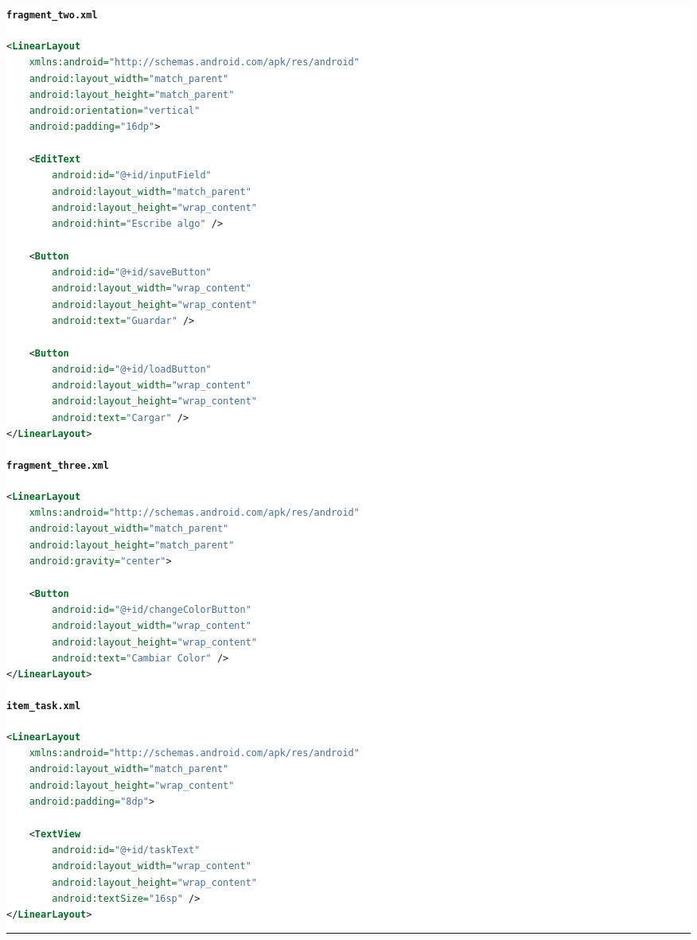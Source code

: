 
#### **`fragment_two.xml`**
```xml
<LinearLayout
    xmlns:android="http://schemas.android.com/apk/res/android"
    android:layout_width="match_parent"
    android:layout_height="match_parent"
    android:orientation="vertical"
    android:padding="16dp">

    <EditText
        android:id="@+id/inputField"
        android:layout_width="match_parent"
        android:layout_height="wrap_content"
        android:hint="Escribe algo" />

    <Button
        android:id="@+id/saveButton"
        android:layout_width="wrap_content"
        android:layout_height="wrap_content"
        android:text="Guardar" />

    <Button
        android:id="@+id/loadButton"
        android:layout_width="wrap_content"
        android:layout_height="wrap_content"
        android:text="Cargar" />
</LinearLayout>
```

#### **`fragment_three.xml`**
```xml
<LinearLayout
    xmlns:android="http://schemas.android.com/apk/res/android"
    android:layout_width="match_parent"
    android:layout_height="match_parent"
    android:gravity="center">

    <Button
        android:id="@+id/changeColorButton"
        android:layout_width="wrap_content"
        android:layout_height="wrap_content"
        android:text="Cambiar Color" />
</LinearLayout>
```

#### **`item_task.xml`**
```xml
<LinearLayout
    xmlns:android="http://schemas.android.com/apk/res/android"
    android:layout_width="match_parent"
    android:layout_height="wrap_content"
    android:padding="8dp">

    <TextView
        android:id="@+id/taskText"
        android:layout_width="wrap_content"
        android:layout_height="wrap_content"
        android:textSize="16sp" />
</LinearLayout>
```

---
